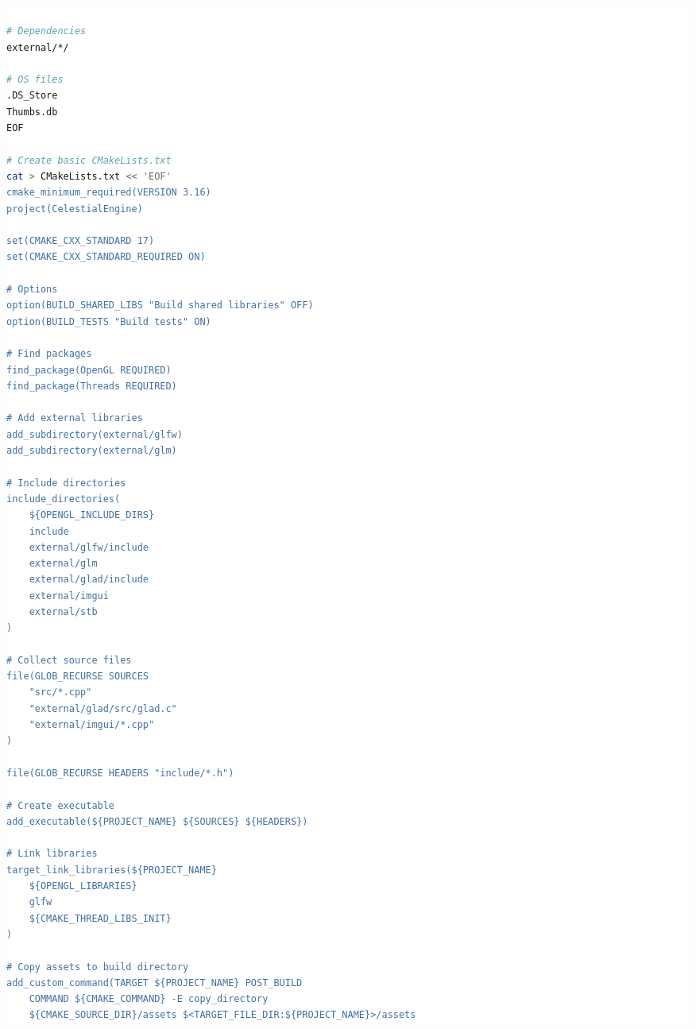 ```bash

# Dependencies
external/*/

# OS files
.DS_Store
Thumbs.db
EOF

# Create basic CMakeLists.txt
cat > CMakeLists.txt << 'EOF'
cmake_minimum_required(VERSION 3.16)
project(CelestialEngine)

set(CMAKE_CXX_STANDARD 17)
set(CMAKE_CXX_STANDARD_REQUIRED ON)

# Options
option(BUILD_SHARED_LIBS "Build shared libraries" OFF)
option(BUILD_TESTS "Build tests" ON)

# Find packages
find_package(OpenGL REQUIRED)
find_package(Threads REQUIRED)

# Add external libraries
add_subdirectory(external/glfw)
add_subdirectory(external/glm)

# Include directories
include_directories(
    ${OPENGL_INCLUDE_DIRS}
    include
    external/glfw/include
    external/glm
    external/glad/include
    external/imgui
    external/stb
)

# Collect source files
file(GLOB_RECURSE SOURCES 
    "src/*.cpp"
    "external/glad/src/glad.c"
    "external/imgui/*.cpp"
)

file(GLOB_RECURSE HEADERS "include/*.h")

# Create executable
add_executable(${PROJECT_NAME} ${SOURCES} ${HEADERS})

# Link libraries
target_link_libraries(${PROJECT_NAME}
    ${OPENGL_LIBRARIES}
    glfw
    ${CMAKE_THREAD_LIBS_INIT}
)

# Copy assets to build directory
add_custom_command(TARGET ${PROJECT_NAME} POST_BUILD
    COMMAND ${CMAKE_COMMAND} -E copy_directory
    ${CMAKE_SOURCE_DIR}/assets $<TARGET_FILE_DIR:${PROJECT_NAME}>/assets
```